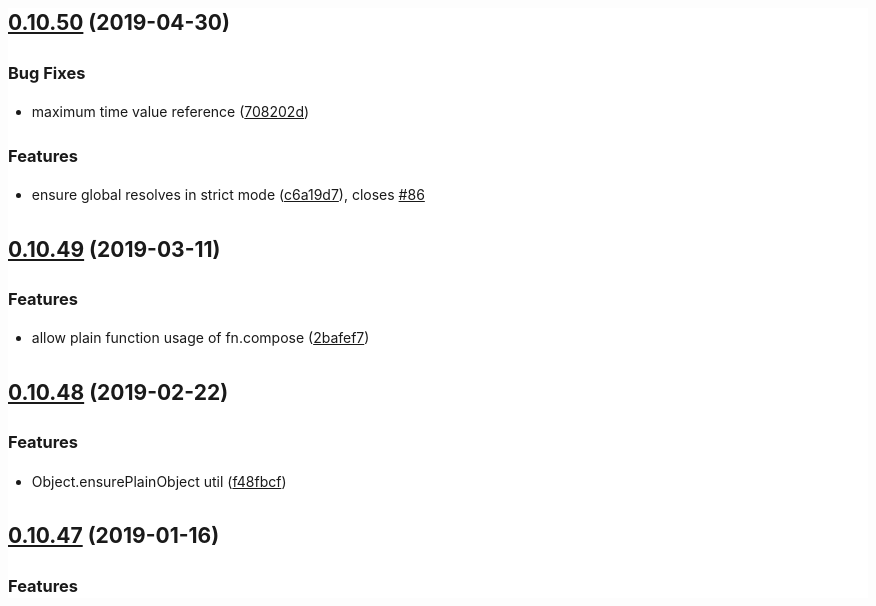 


























<extoc></extoc>

## [0.10.50](https://github.com/medikoo/es5-ext/compare/v0.10.49...v0.10.50) (2019-04-30)

### Bug Fixes

- maximum time value reference ([708202d](https://github.com/medikoo/es5-ext/commit/708202d))

### Features

- ensure global resolves in strict mode ([c6a19d7](https://github.com/medikoo/es5-ext/commit/c6a19d7)), closes [#86](https://github.com/medikoo/es5-ext/issues/86)

## [0.10.49](https://github.com/medikoo/es5-ext/compare/v0.10.48...v0.10.49) (2019-03-11)

### Features

- allow plain function usage of fn.compose ([2bafef7](https://github.com/medikoo/es5-ext/commit/2bafef7))

## [0.10.48](https://github.com/medikoo/es5-ext/compare/v0.10.47...v0.10.48) (2019-02-22)

### Features

- Object.ensurePlainObject util ([f48fbcf](https://github.com/medikoo/es5-ext/commit/f48fbcf))

<a name="0.10.47"></a>

## [0.10.47](https://github.com/medikoo/es5-ext/compare/v0.10.46...v0.10.47) (2019-01-16)

### Features
